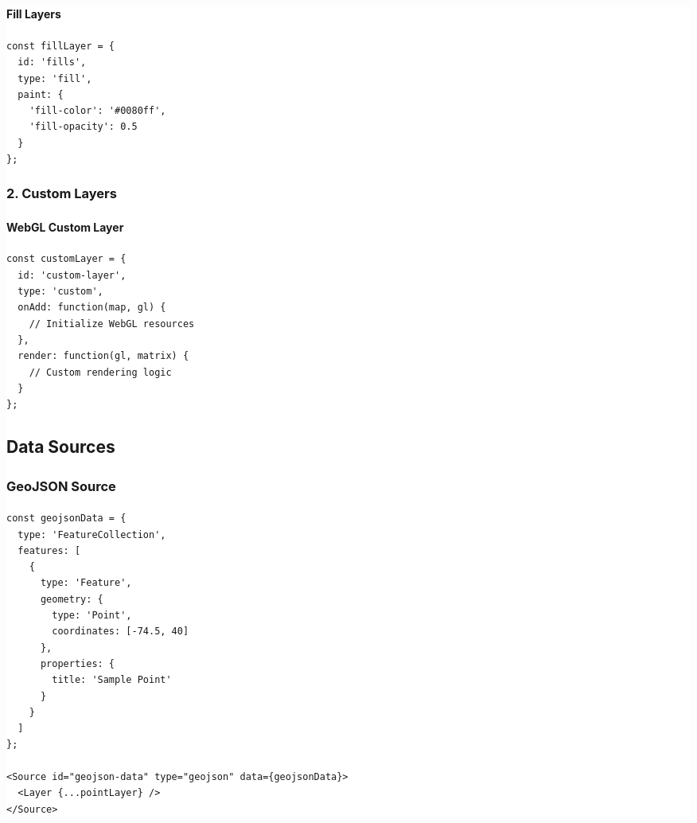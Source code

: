 #### Fill Layers
```tsx
const fillLayer = {
  id: 'fills',
  type: 'fill',
  paint: {
    'fill-color': '#0080ff',
    'fill-opacity': 0.5
  }
};
```

### 2. Custom Layers

#### WebGL Custom Layer
```tsx
const customLayer = {
  id: 'custom-layer',
  type: 'custom',
  onAdd: function(map, gl) {
    // Initialize WebGL resources
  },
  render: function(gl, matrix) {
    // Custom rendering logic
  }
};
```

## Data Sources

### GeoJSON Source
```tsx
const geojsonData = {
  type: 'FeatureCollection',
  features: [
    {
      type: 'Feature',
      geometry: {
        type: 'Point',
        coordinates: [-74.5, 40]
      },
      properties: {
        title: 'Sample Point'
      }
    }
  ]
};

<Source id="geojson-data" type="geojson" data={geojsonData}>
  <Layer {...pointLayer} />
</Source>
```
